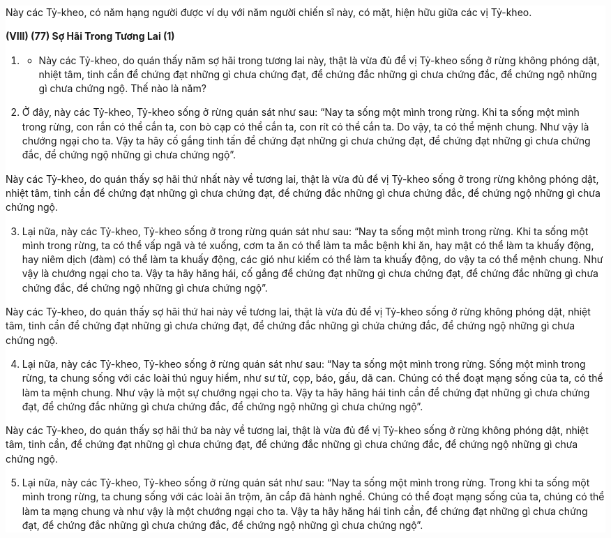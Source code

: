 Này các Tỷ-kheo, có năm hạng người được ví dụ với năm người chiến sĩ này, có mặt, hiện hữu giữa các
vị Tỷ-kheo.

**(VIII) (77) Sợ Hãi Trong Tương Lai (1)**


1. - Này các Tỷ-kheo, do quán thấy năm sợ hãi trong tương lai này, thật là vừa đủ để vị Tỷ-kheo sống ở
rừng không phóng dật, nhiệt tâm, tinh cần để chứng đạt những gì chưa chứng đạt, để chứng đắc những
gì chưa chứng đắc, để chứng ngộ những gì chưa chứng ngộ. Thế nào là năm?


2. Ở đây, này các Tỷ-kheo, Tỷ-kheo sống ở rừng quán sát như sau: “Nay ta sống một mình trong rừng.
Khi ta sống một mình trong rừng, con rắn có thể cắn ta, con bò cạp có thể cắn ta, con rít có thể cắn ta.
Do vậy, ta có thể mệnh chung. Như vậy là chướng ngại cho ta. Vậy ta hãy cố gắng tinh tấn để chứng đạt
những gì chưa chứng đạt, để chứng đạt những gì chưa chứng đắc, để chứng ngộ những gì chưa chứng
ngộ”.

Này các Tỷ-kheo, do quán thấy sợ hãi thứ nhất này về tương lai, thật là vừa đủ để vị Tỷ-kheo sống ở
trong rừng không phóng dật, nhiệt tâm, tinh cần để chứng đạt những gì chưa chứng đạt, để chứng đắc
những gì chưa chứng đắc, để chứng ngộ những gì chưa chứng ngộ.

3. Lại nữa, này các Tỷ-kheo, Tỷ-kheo sống ở trong rừng quán sát như sau: “Nay ta sống một mình trong
rừng. Khi ta sống một mình trong rừng, ta có thể vấp ngã và té xuống, cơm ta ăn có thể làm ta mắc bệnh
khi ăn, hay mật có thể làm ta khuấy động, hay niêm dịch (đàm) có thể làm ta khuấy động, các gió như
kiếm có thể làm ta khuấy động, do vậy ta có thể mệnh chung. Như vậy là chướng ngại cho ta. Vậy ta
hãy hăng hái, cố gắng để chứng đạt những gì chưa chứng đạt, để chứng đắc những gì chưa chứng đắc,
để chứng ngộ những gì chưa chứng ngộ”.

Này các Tỷ-kheo, do quán thấy sợ hãi thứ hai này về tương lai, thật là vừa đủ để vị Tỷ-kheo sống ở rừng
không phóng dật, nhiệt tâm, tinh cần để chứng đạt những gì chưa chứng đạt, để chứng đắc những gì
chứa chứng đắc, để chứng ngộ những gì chưa chứng ngộ.


4. Lại nữa, này các Tỷ-kheo, Tỷ-kheo sống ở rừng quán sát như sau: “Nay ta sống một mình trong rừng.
Sống một mình trong rừng, ta chung sống với các loài thú nguy hiểm, như sư tử, cọp, báo, gấu, dã can.
Chúng có thể đoạt mạng sống của ta, có thể làm ta mệnh chung. Như vậy là một sự chướng ngại cho ta.
Vậy ta hãy hăng hái tinh cần để chứng đạt những gì chưa chứng đạt, để chứng đắc những gì chưa chứng
đắc, để chứng ngộ những gì chưa chứng ngộ”.

Này các Tỷ-kheo, do quán thấy sợ hãi thứ ba này về tương lai, thật là vừa đủ để vị Tỷ-kheo sống ở rừng
không phóng dật, nhiệt tâm, tinh cần, để chứng đạt những gì chưa chứng đạt, để chứng đắc những gì
chưa chứng đắc, để chứng ngộ những gì chưa chứng ngộ.


5. Lại nữa, này các Tỷ-kheo, Tỷ-kheo sống ở rừng quán sát như sau: “Nay ta sống một mình trong rừng.
Trong khi ta sống một mình trong rừng, ta chung sống với các loài ăn trộm, ăn cắp đã hành nghề. Chúng
có thể đoạt mạng sống của ta, chúng có thể làm ta mạng chung và như vậy là một chướng ngại cho ta.
Vậy ta hãy hăng hái tinh cần, để chứng đạt những gì chưa chứng đạt, để chứng đắc những gì chưa chứng
đắc, để chứng ngộ những gì chưa chứng ngộ”.
